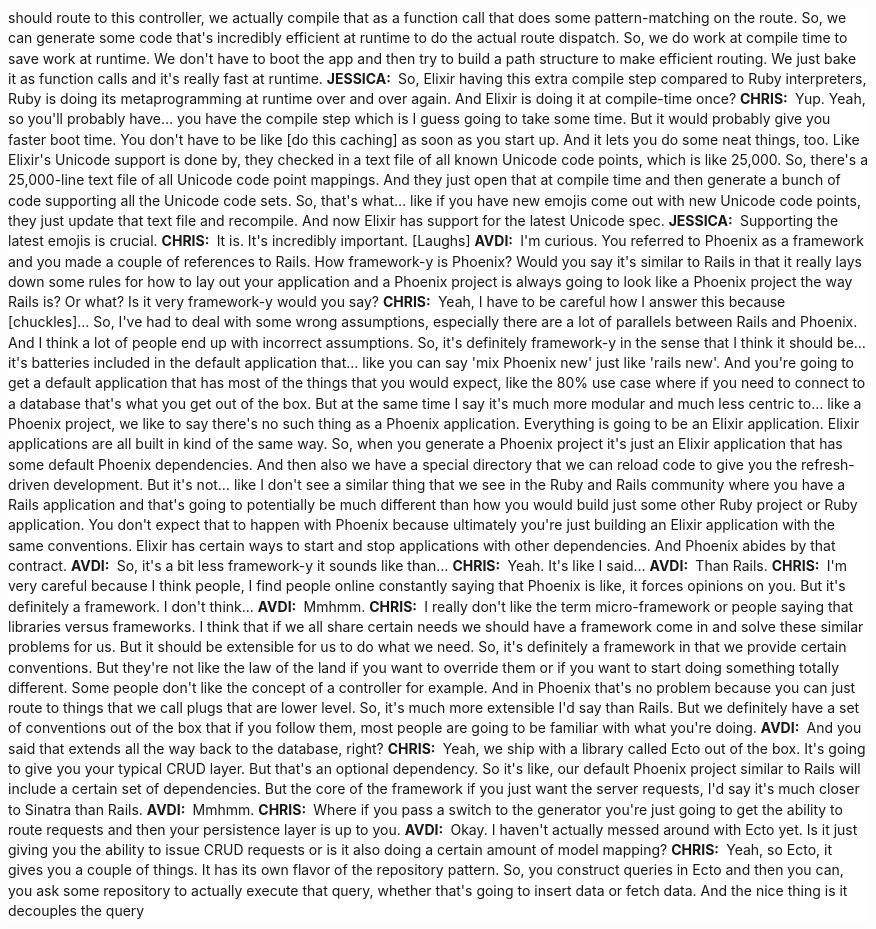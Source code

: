should route to this controller, we actually compile that as a function call that does some pattern-matching on the route. So, we can generate some code that's incredibly efficient at runtime to do the actual route dispatch. So, we do work at compile time to save work at runtime. We don't have to boot the app and then try to build a path structure to make efficient routing. We just bake it as function calls and it's really fast at runtime. **JESSICA:&nbsp;** So, Elixir having this extra compile step compared to Ruby interpreters, Ruby is doing its metaprogramming at runtime over and over again. And Elixir is doing it at compile-time once? **CHRIS:&nbsp;** Yup. Yeah, so you'll probably have… you have the compile step which is I guess going to take some time. But it would probably give you faster boot time. You don't have to be like [do this caching] as soon as you start up. And it lets you do some neat things, too. Like Elixir's Unicode support is done by, they checked in a text file of all known Unicode code points, which is like 25,000. So, there's a 25,000-line text file of all Unicode code point mappings. And they just open that at compile time and then generate a bunch of code supporting all the Unicode code sets. So, that's what… like if you have new emojis come out with new Unicode code points, they just update that text file and recompile. And now Elixir has support for the latest Unicode spec. **JESSICA:&nbsp;** Supporting the latest emojis is crucial. **CHRIS:&nbsp;** It is. It's incredibly important. [Laughs] **AVDI:&nbsp;** I'm curious. You referred to Phoenix as a framework and you made a couple of references to Rails. How framework-y is Phoenix? Would you say it's similar to Rails in that it really lays down some rules for how to lay out your application and a Phoenix project is always going to look like a Phoenix project the way Rails is? Or what? Is it very framework-y would you say? **CHRIS:&nbsp;** Yeah, I have to be careful how I answer this because [chuckles]… So, I've had to deal with some wrong assumptions, especially there are a lot of parallels between Rails and Phoenix. And I think a lot of people end up with incorrect assumptions. So, it's definitely framework-y in the sense that I think it should be… it's batteries included in the default application that… like you can say 'mix Phoenix new' just like 'rails new'. And you're going to get a default application that has most of the things that you would expect, like the 80% use case where if you need to connect to a database that's what you get out of the box. But at the same time I say it's much more modular and much less centric to… like a Phoenix project, we like to say there's no such thing as a Phoenix application. Everything is going to be an Elixir application. Elixir applications are all built in kind of the same way. So, when you generate a Phoenix project it's just an Elixir application that has some default Phoenix dependencies. And then also we have a special directory that we can reload code to give you the refresh-driven development. But it's not… like I don't see a similar thing that we see in the Ruby and Rails community where you have a Rails application and that's going to potentially be much different than how you would build just some other Ruby project or Ruby application. You don't expect that to happen with Phoenix because ultimately you're just building an Elixir application with the same conventions. Elixir has certain ways to start and stop applications with other dependencies. And Phoenix abides by that contract. **AVDI:&nbsp;** So, it's a bit less framework-y it sounds like than… **CHRIS:&nbsp;** Yeah. It's like I said… **AVDI:&nbsp;** Than Rails. **CHRIS:&nbsp;** I'm very careful because I think people, I find people online constantly saying that Phoenix is like, it forces opinions on you. But it's definitely a framework. I don't think… **AVDI:&nbsp;** Mmhmm. **CHRIS:&nbsp;** I really don't like the term micro-framework or people saying that libraries versus frameworks. I think that if we all share certain needs we should have a framework come in and solve these similar problems for us. But it should be extensible for us to do what we need. So, it's definitely a framework in that we provide certain conventions. But they're not like the law of the land if you want to override them or if you want to start doing something totally different. Some people don't like the concept of a controller for example. And in Phoenix that's no problem because you can just route to things that we call plugs that are lower level. So, it's much more extensible I'd say than Rails. But we definitely have a set of conventions out of the box that if you follow them, most people are going to be familiar with what you're doing. **AVDI:&nbsp;** And you said that extends all the way back to the database, right? **CHRIS:&nbsp;** Yeah, we ship with a library called Ecto out of the box. It's going to give you your typical CRUD layer. But that's an optional dependency. So it's like, our default Phoenix project similar to Rails will include a certain set of dependencies. But the core of the framework if you just want the server requests, I'd say it's much closer to Sinatra than Rails. **AVDI:&nbsp;** Mmhmm. **CHRIS:&nbsp;** Where if you pass a switch to the generator you're just going to get the ability to route requests and then your persistence layer is up to you. **AVDI:&nbsp;** Okay. I haven't actually messed around with Ecto yet. Is it just giving you the ability to issue CRUD requests or is it also doing a certain amount of model mapping? **CHRIS:&nbsp;** Yeah, so Ecto, it gives you a couple of things. It has its own flavor of the repository pattern. So, you construct queries in Ecto and then you can, you ask some repository to actually execute that query, whether that's going to insert data or fetch data. And the nice thing is it decouples the query
